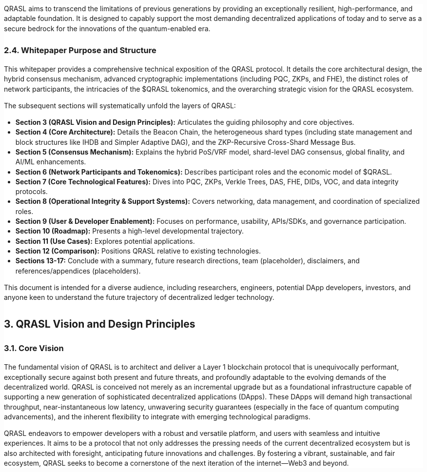 QRASL aims to transcend the limitations of previous generations by providing an exceptionally resilient, high-performance, and adaptable foundation. It is designed to capably support the most demanding decentralized applications of today and to serve as a secure bedrock for the innovations of the quantum-enabled era.

### 2.4. Whitepaper Purpose and Structure
This whitepaper provides a comprehensive technical exposition of the QRASL protocol. It details the core architectural design, the hybrid consensus mechanism, advanced cryptographic implementations (including PQC, ZKPs, and FHE), the distinct roles of network participants, the intricacies of the $QRASL tokenomics, and the overarching strategic vision for the QRASL ecosystem.

The subsequent sections will systematically unfold the layers of QRASL:
*   **Section 3 (QRASL Vision and Design Principles):** Articulates the guiding philosophy and core objectives.
*   **Section 4 (Core Architecture):** Details the Beacon Chain, the heterogeneous shard types (including state management and block structures like IHDB and Simpler Adaptive DAG), and the ZKP-Recursive Cross-Shard Message Bus.
*   **Section 5 (Consensus Mechanism):** Explains the hybrid PoS/VRF model, shard-level DAG consensus, global finality, and AI/ML enhancements.
*   **Section 6 (Network Participants and Tokenomics):** Describes participant roles and the economic model of $QRASL.
*   **Section 7 (Core Technological Features):** Dives into PQC, ZKPs, Verkle Trees, DAS, FHE, DIDs, VOC, and data integrity protocols.
*   **Section 8 (Operational Integrity & Support Systems):** Covers networking, data management, and coordination of specialized roles.
*   **Section 9 (User & Developer Enablement):** Focuses on performance, usability, APIs/SDKs, and governance participation.
*   **Section 10 (Roadmap):** Presents a high-level developmental trajectory.
*   **Section 11 (Use Cases):** Explores potential applications.
*   **Section 12 (Comparison):** Positions QRASL relative to existing technologies.
*   **Sections 13-17:** Conclude with a summary, future research directions, team (placeholder), disclaimers, and references/appendices (placeholders).

This document is intended for a diverse audience, including researchers, engineers, potential DApp developers, investors, and anyone keen to understand the future trajectory of decentralized ledger technology.
## 3. QRASL Vision and Design Principles

### 3.1. Core Vision
The fundamental vision of QRASL is to architect and deliver a Layer 1 blockchain protocol that is unequivocally performant, exceptionally secure against both present and future threats, and profoundly adaptable to the evolving demands of the decentralized world. QRASL is conceived not merely as an incremental upgrade but as a foundational infrastructure capable of supporting a new generation of sophisticated decentralized applications (DApps). These DApps will demand high transactional throughput, near-instantaneous low latency, unwavering security guarantees (especially in the face of quantum computing advancements), and the inherent flexibility to integrate with emerging technological paradigms.

QRASL endeavors to empower developers with a robust and versatile platform, and users with seamless and intuitive experiences. It aims to be a protocol that not only addresses the pressing needs of the current decentralized ecosystem but is also architected with foresight, anticipating future innovations and challenges. By fostering a vibrant, sustainable, and fair ecosystem, QRASL seeks to become a cornerstone of the next iteration of the internet—Web3 and beyond.

